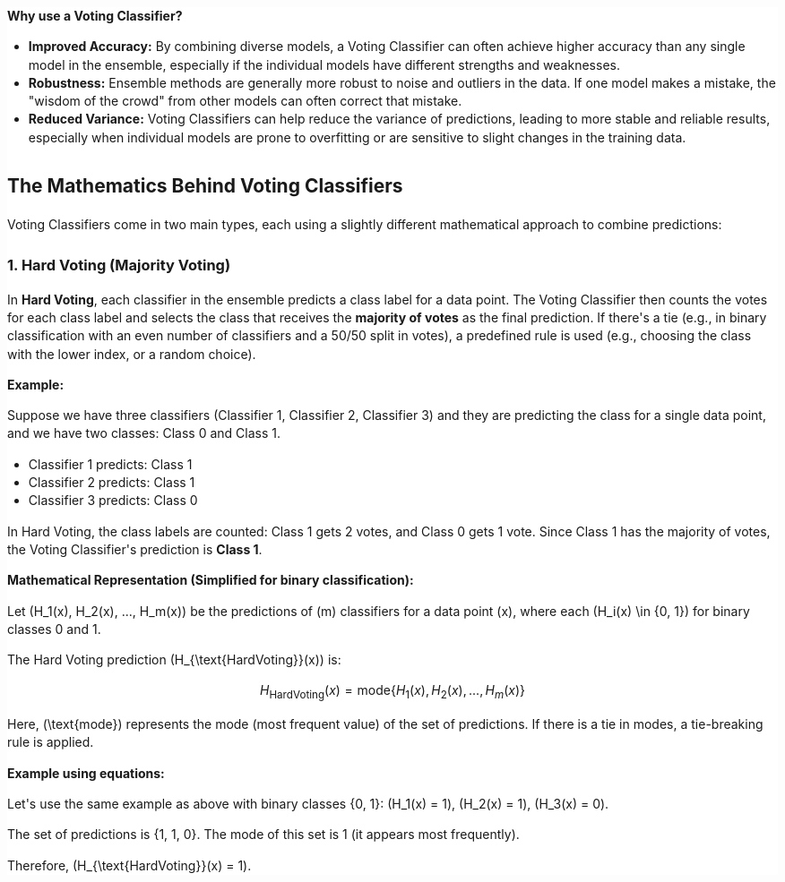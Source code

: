 **Why use a Voting Classifier?**

*   **Improved Accuracy:** By combining diverse models, a Voting Classifier can often achieve higher accuracy than any single model in the ensemble, especially if the individual models have different strengths and weaknesses.
*   **Robustness:** Ensemble methods are generally more robust to noise and outliers in the data. If one model makes a mistake, the "wisdom of the crowd" from other models can often correct that mistake.
*   **Reduced Variance:** Voting Classifiers can help reduce the variance of predictions, leading to more stable and reliable results, especially when individual models are prone to overfitting or are sensitive to slight changes in the training data.

## The Mathematics Behind Voting Classifiers

Voting Classifiers come in two main types, each using a slightly different mathematical approach to combine predictions:

### 1. Hard Voting (Majority Voting)

In **Hard Voting**, each classifier in the ensemble predicts a class label for a data point. The Voting Classifier then counts the votes for each class label and selects the class that receives the **majority of votes** as the final prediction. If there's a tie (e.g., in binary classification with an even number of classifiers and a 50/50 split in votes), a predefined rule is used (e.g., choosing the class with the lower index, or a random choice).

**Example:**

Suppose we have three classifiers (Classifier 1, Classifier 2, Classifier 3) and they are predicting the class for a single data point, and we have two classes: Class 0 and Class 1.

*   Classifier 1 predicts: Class 1
*   Classifier 2 predicts: Class 1
*   Classifier 3 predicts: Class 0

In Hard Voting, the class labels are counted: Class 1 gets 2 votes, and Class 0 gets 1 vote. Since Class 1 has the majority of votes, the Voting Classifier's prediction is **Class 1**.

**Mathematical Representation (Simplified for binary classification):**

Let \(H_1(x), H_2(x), ..., H_m(x)\) be the predictions of \(m\) classifiers for a data point \(x\), where each \(H_i(x) \in \{0, 1\}\) for binary classes 0 and 1.

The Hard Voting prediction \(H_{\text{HardVoting}}(x)\) is:

$$ H_{\text{HardVoting}}(x) = \text{mode} \{H_1(x), H_2(x), ..., H_m(x)\} $$

Here, \(\text{mode}\) represents the mode (most frequent value) of the set of predictions. If there is a tie in modes, a tie-breaking rule is applied.

**Example using equations:**

Let's use the same example as above with binary classes {0, 1}:
\(H_1(x) = 1\), \(H_2(x) = 1\), \(H_3(x) = 0\).

The set of predictions is {1, 1, 0}.  The mode of this set is 1 (it appears most frequently).

Therefore, \(H_{\text{HardVoting}}(x) = 1\).
